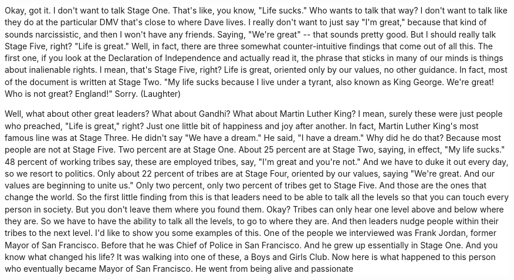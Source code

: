 Okay, got it. I don&#39;t want to talk Stage One.
That&#39;s like, you know, &quot;Life sucks.&quot; Who wants to talk that way?
I don&#39;t want to talk like they do
at the particular DMV that&#39;s close to where Dave lives.
I really don&#39;t want to just say &quot;I&#39;m great,&quot;
because that kind of sounds narcissistic, and then I won&#39;t have any friends.
Saying, &quot;We&#39;re great&quot; -- that sounds pretty good.
But I should really talk Stage Five, right? &quot;Life is great.&quot;
Well, in fact, there are three somewhat counter-intuitive findings
that come out of all this.
The first one, if you look at the Declaration of Independence
and actually read it,
the phrase that sticks in many of our minds
is things about inalienable rights.
I mean, that&#39;s Stage Five, right? Life is great,
oriented only by our values,
no other guidance.
In fact, most of the document is written at Stage Two.
&quot;My life sucks because I live under a tyrant,
also known as King George.
We&#39;re great! Who is not great? England!&quot;
Sorry. 
(Laughter)

Well, what about other great leaders? What about Gandhi?
What about Martin Luther King?
I mean, surely these were just people who preached, &quot;Life is great,&quot; right?
Just one little bit of happiness and joy after another.
In fact, Martin Luther King&#39;s most famous line was at Stage Three.
He didn&#39;t say &quot;We have a dream.&quot; He said, &quot;I have a dream.&quot;
Why did he do that? Because most people
are not at Stage Five.
Two percent are at Stage One.
About 25 percent are at Stage Two,
saying, in effect, &quot;My life sucks.&quot;
48 percent of working tribes say, these are employed tribes,
say, &quot;I&#39;m great and you&#39;re not.&quot;
And we have to duke it out every day, so we resort to politics.
Only about 22 percent of tribes
are at Stage Four,
oriented by our values, saying &quot;We&#39;re great.
And our values are beginning to unite us.&quot;
Only two percent, only two percent of tribes
get to Stage Five.
And those are the ones that change the world.
So the first little finding from this
is that leaders need to be able to talk all the levels
so that you can touch every person in society.
But you don&#39;t leave them where you found them. Okay?
Tribes can only hear one level above and below where they are.
So we have to have the ability to talk
all the levels, to go to where they are.
And then leaders nudge people
within their tribes to the next level.
I&#39;d like to show you some examples of this.
One of the people we interviewed was Frank Jordan,
former Mayor of San Francisco. Before that
he was Chief of Police in San Francisco.
And he grew up essentially in Stage One.
And you know what changed his life? It was walking into
one of these, a Boys and Girls Club.
Now here is what happened to this person
who eventually became Mayor of San Francisco.
He went from being alive and passionate